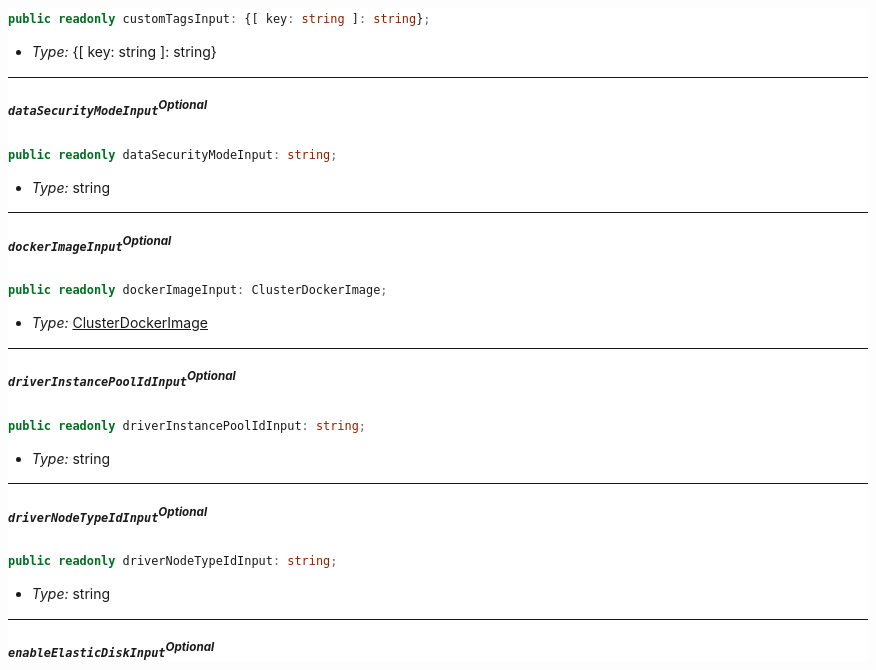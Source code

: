 ```typescript
public readonly customTagsInput: {[ key: string ]: string};
```

- *Type:* {[ key: string ]: string}

---

##### `dataSecurityModeInput`<sup>Optional</sup> <a name="dataSecurityModeInput" id="@cdktf/provider-databricks.cluster.Cluster.property.dataSecurityModeInput"></a>

```typescript
public readonly dataSecurityModeInput: string;
```

- *Type:* string

---

##### `dockerImageInput`<sup>Optional</sup> <a name="dockerImageInput" id="@cdktf/provider-databricks.cluster.Cluster.property.dockerImageInput"></a>

```typescript
public readonly dockerImageInput: ClusterDockerImage;
```

- *Type:* <a href="#@cdktf/provider-databricks.cluster.ClusterDockerImage">ClusterDockerImage</a>

---

##### `driverInstancePoolIdInput`<sup>Optional</sup> <a name="driverInstancePoolIdInput" id="@cdktf/provider-databricks.cluster.Cluster.property.driverInstancePoolIdInput"></a>

```typescript
public readonly driverInstancePoolIdInput: string;
```

- *Type:* string

---

##### `driverNodeTypeIdInput`<sup>Optional</sup> <a name="driverNodeTypeIdInput" id="@cdktf/provider-databricks.cluster.Cluster.property.driverNodeTypeIdInput"></a>

```typescript
public readonly driverNodeTypeIdInput: string;
```

- *Type:* string

---

##### `enableElasticDiskInput`<sup>Optional</sup> <a name="enableElasticDiskInput" id="@cdktf/provider-databricks.cluster.Cluster.property.enableElasticDiskInput"></a>
